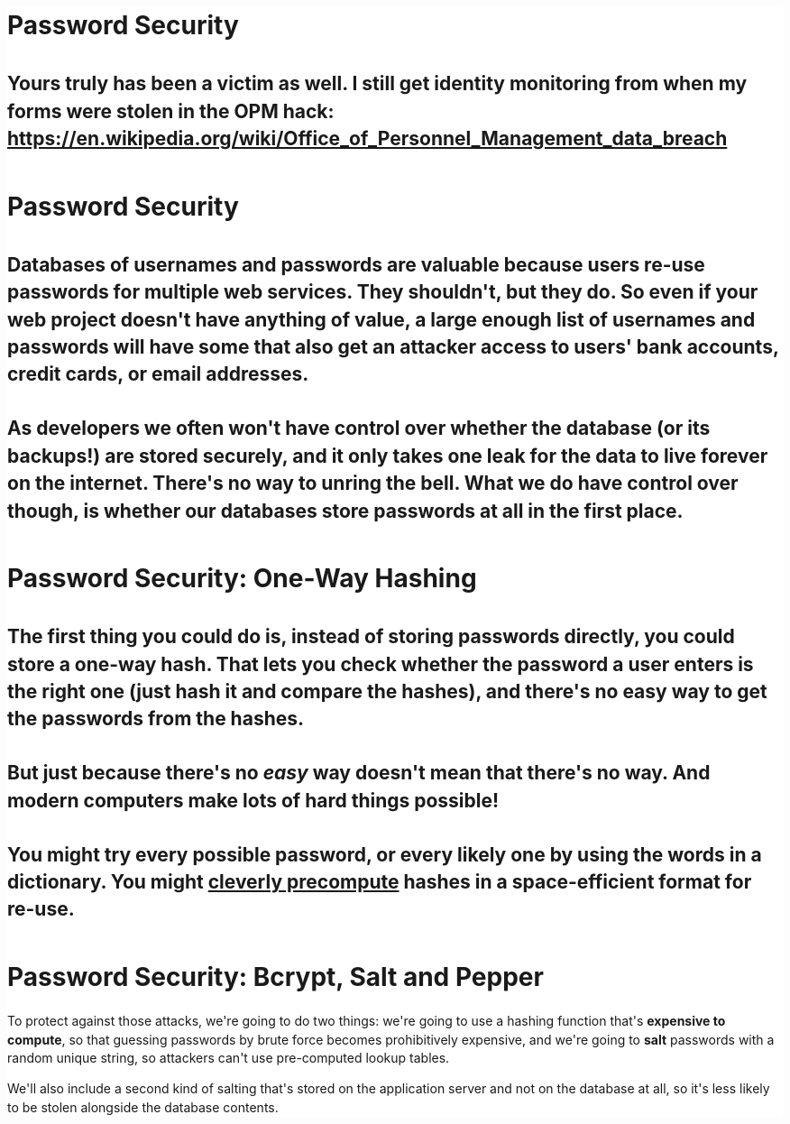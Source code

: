 # Password Security
Yours truly has been a victim as well. I still get identity monitoring from when
my forms were stolen in the OPM hack:
https://en.wikipedia.org/wiki/Office_of_Personnel_Management_data_breach
---

# Password Security
Databases of usernames and passwords are valuable because users re-use passwords
for multiple web services. They shouldn't, but they do. So even if your web
project doesn't have anything of value, a large enough list of usernames and
passwords will have some that also get an attacker access to users' bank
accounts, credit cards, or email addresses.
--
As developers we often won't have control over whether the database (or its
backups!) are stored securely, and it only takes one leak for the data to live
forever on the internet. There's no way to unring the bell. What we do have
control over though, is whether our databases store passwords at all in the
first place.
---

# Password Security: One-Way Hashing
The first thing you could do is, instead of storing passwords directly, you
could store a one-way hash. That lets you check whether the password a user
enters is the right one (just hash it and compare the hashes), and there's no
easy way to get the passwords from the hashes.
--

But just because there's no _easy_ way doesn't mean that there's no way. And
modern computers make lots of hard things possible!
--

You might try every possible password, or every likely one by using the words in
a dictionary. You might
[cleverly precompute](https://en.wikipedia.org/wiki/Rainbow_table) hashes in a
space-efficient format for re-use.
---

# Password Security: Bcrypt, Salt and Pepper
To protect against those attacks, we're going to do two things: we're going to
use a hashing function that's **expensive to compute**, so that
guessing passwords by brute force becomes prohibitively expensive, and we're
going to **salt** passwords with a random unique string, so attackers can't use
pre-computed lookup tables.

We'll also include a second kind of salting that's stored on the application
server and not on the database at all, so it's less likely to be stolen
alongside the database contents.
